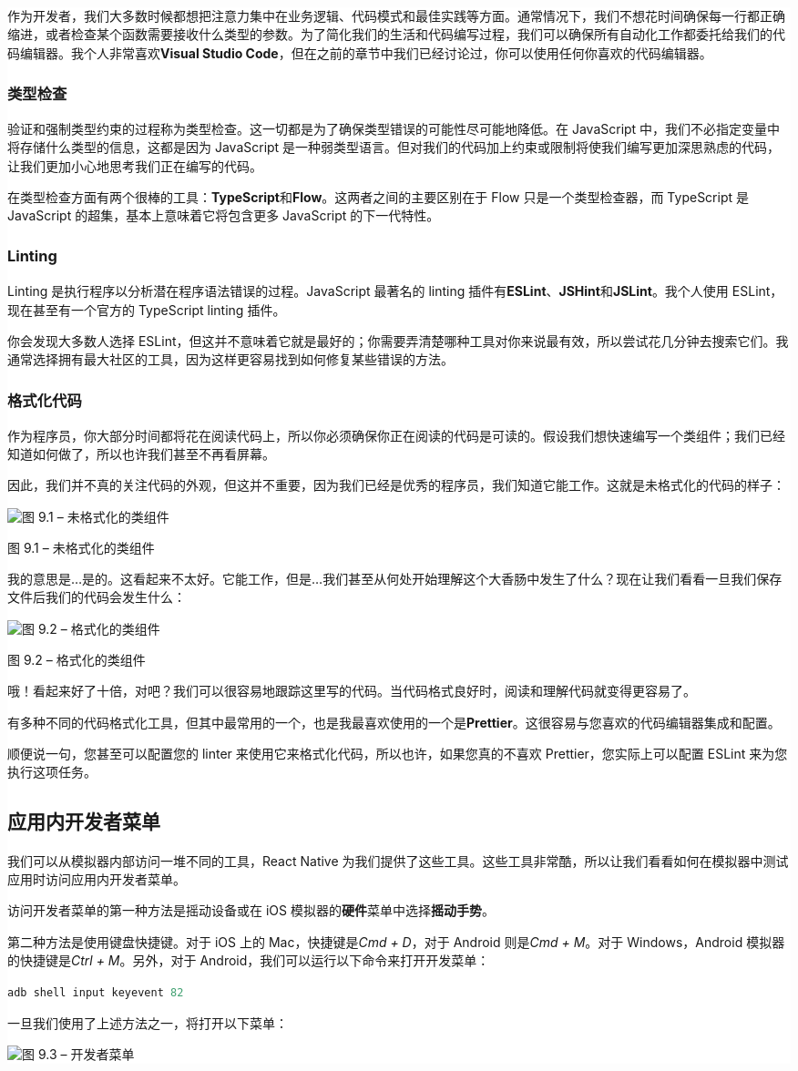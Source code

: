 作为开发者，我们大多数时候都想把注意力集中在业务逻辑、代码模式和最佳实践等方面。通常情况下，我们不想花时间确保每一行都正确缩进，或者检查某个函数需要接收什么类型的参数。为了简化我们的生活和代码编写过程，我们可以确保所有自动化工作都委托给我们的代码编辑器。我个人非常喜欢**Visual Studio Code**，但在之前的章节中我们已经讨论过，你可以使用任何你喜欢的代码编辑器。

### 类型检查

验证和强制类型约束的过程称为类型检查。这一切都是为了确保类型错误的可能性尽可能地降低。在 JavaScript 中，我们不必指定变量中将存储什么类型的信息，这都是因为 JavaScript 是一种弱类型语言。但对我们的代码加上约束或限制将使我们编写更加深思熟虑的代码，让我们更加小心地思考我们正在编写的代码。

在类型检查方面有两个很棒的工具：**TypeScript**和**Flow**。这两者之间的主要区别在于 Flow 只是一个类型检查器，而 TypeScript 是 JavaScript 的超集，基本上意味着它将包含更多 JavaScript 的下一代特性。

### Linting

Linting 是执行程序以分析潜在程序语法错误的过程。JavaScript 最著名的 linting 插件有**ESLint**、**JSHint**和**JSLint**。我个人使用 ESLint，现在甚至有一个官方的 TypeScript linting 插件。

你会发现大多数人选择 ESLint，但这并不意味着它就是最好的；你需要弄清楚哪种工具对你来说最有效，所以尝试花几分钟去搜索它们。我通常选择拥有最大社区的工具，因为这样更容易找到如何修复某些错误的方法。

### 格式化代码

作为程序员，你大部分时间都将花在阅读代码上，所以你必须确保你正在阅读的代码是可读的。假设我们想快速编写一个类组件；我们已经知道如何做了，所以也许我们甚至不再看屏幕。

因此，我们并不真的关注代码的外观，但这并不重要，因为我们已经是优秀的程序员，我们知道它能工作。这就是未格式化的代码的样子：

![图 9.1 – 未格式化的类组件](https://github.com/OpenDocCN/freelearn-react-zh/raw/master/docs/ltnfs-mobi-app-dev-galio/img/Figure_9.01_B17074.jpg)

图 9.1 – 未格式化的类组件

我的意思是…是的。这看起来不太好。它能工作，但是…我们甚至从何处开始理解这个大香肠中发生了什么？现在让我们看看一旦我们保存文件后我们的代码会发生什么：

![图 9.2 – 格式化的类组件](https://github.com/OpenDocCN/freelearn-react-zh/raw/master/docs/ltnfs-mobi-app-dev-galio/img/Figure_9.02_B17074.jpg)

图 9.2 – 格式化的类组件

哦！看起来好了十倍，对吧？我们可以很容易地跟踪这里写的代码。当代码格式良好时，阅读和理解代码就变得更容易了。

有多种不同的代码格式化工具，但其中最常用的一个，也是我最喜欢使用的一个是**Prettier**。这很容易与您喜欢的代码编辑器集成和配置。

顺便说一句，您甚至可以配置您的 linter 来使用它来格式化代码，所以也许，如果您真的不喜欢 Prettier，您实际上可以配置 ESLint 来为您执行这项任务。

## 应用内开发者菜单

我们可以从模拟器内部访问一堆不同的工具，React Native 为我们提供了这些工具。这些工具非常酷，所以让我们看看如何在模拟器中测试应用时访问应用内开发者菜单。

访问开发者菜单的第一种方法是摇动设备或在 iOS 模拟器的**硬件**菜单中选择**摇动手势**。

第二种方法是使用键盘快捷键。对于 iOS 上的 Mac，快捷键是*Cmd + D*，对于 Android 则是*Cmd + M*。对于 Windows，Android 模拟器的快捷键是*Ctrl + M*。另外，对于 Android，我们可以运行以下命令来打开开发菜单：

```jsx
adb shell input keyevent 82
```

一旦我们使用了上述方法之一，将打开以下菜单：

![图 9.3 – 开发者菜单](https://github.com/OpenDocCN/freelearn-react-zh/raw/master/docs/ltnfs-mobi-app-dev-galio/img/Figure_9.03_B17074.jpg)
